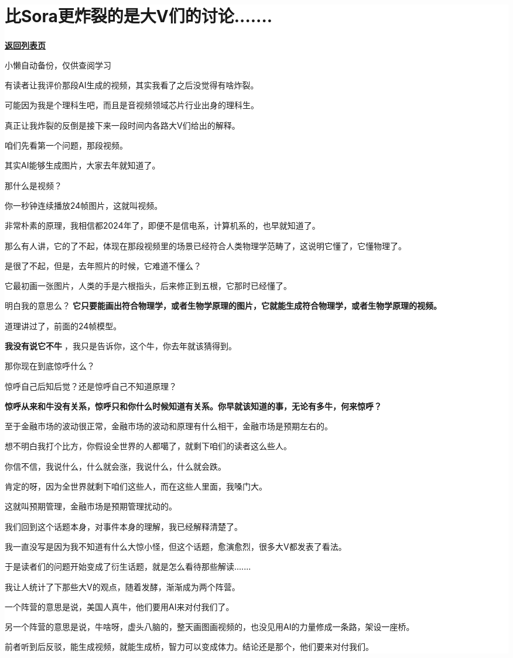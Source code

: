 # 比Sora更炸裂的是大V们的讨论.......

[**返回列表页**](/gzh/记忆承载)

小懒自动备份，仅供查阅学习

有读者让我评价那段AI生成的视频，其实我看了之后没觉得有啥炸裂。  

可能因为我是个理科生吧，而且是音视频领域芯片行业出身的理科生。  

真正让我炸裂的反倒是接下来一段时间内各路大V们给出的解释。  

咱们先看第一个问题，那段视频。  

其实AI能够生成图片，大家去年就知道了。

那什么是视频？  

你一秒钟连续播放24帧图片，这就叫视频。

非常朴素的原理，我相信都2024年了，即便不是信电系，计算机系的，也早就知道了。  

那么有人讲，它的了不起，体现在那段视频里的场景已经符合人类物理学范畴了，这说明它懂了，它懂物理了。  

是很了不起，但是，去年照片的时候，它难道不懂么？  

它最初画一张图片，人类的手是六根指头，后来修正到五根，它那时已经懂了。

明白我的意思么？ **它只要能画出符合物理学，或者生物学原理的图片，它就能生成符合物理学，或者生物学原理的视频。**  

道理讲过了，前面的24帧模型。  

 **我没有说它不牛** ，我只是告诉你，这个牛，你去年就该猜得到。  

那你现在到底惊呼什么？  

惊呼自己后知后觉？还是惊呼自己不知道原理？

 **惊呼从来和牛没有关系，惊呼只和你什么时候知道有关系。你早就该知道的事，无论有多牛，何来惊呼？**

至于金融市场的波动很正常，金融市场的波动和原理有什么相干，金融市场是预期左右的。  

想不明白我打个比方，你假设全世界的人都噶了，就剩下咱们的读者这么些人。

你信不信，我说什么，什么就会涨，我说什么，什么就会跌。

肯定的呀，因为全世界就剩下咱们这些人，而在这些人里面，我嗓门大。

这就叫预期管理，金融市场是预期管理扰动的。

我们回到这个话题本身，对事件本身的理解，我已经解释清楚了。  

我一直没写是因为我不知道有什么大惊小怪，但这个话题，愈演愈烈，很多大V都发表了看法。  

于是读者们的问题开始变成了衍生话题，就是怎么看待那些解读.......  

我让人统计了下那些大V的观点，随着发酵，渐渐成为两个阵营。  

一个阵营的意思是说，美国人真牛，他们要用AI来对付我们了。  

另一个阵营的意思是说，牛啥呀，虚头八脑的，整天画图画视频的，也没见用AI的力量修成一条路，架设一座桥。

前者听到后反驳，能生成视频，就能生成桥，智力可以变成体力。结论还是那个，他们要来对付我们。  
